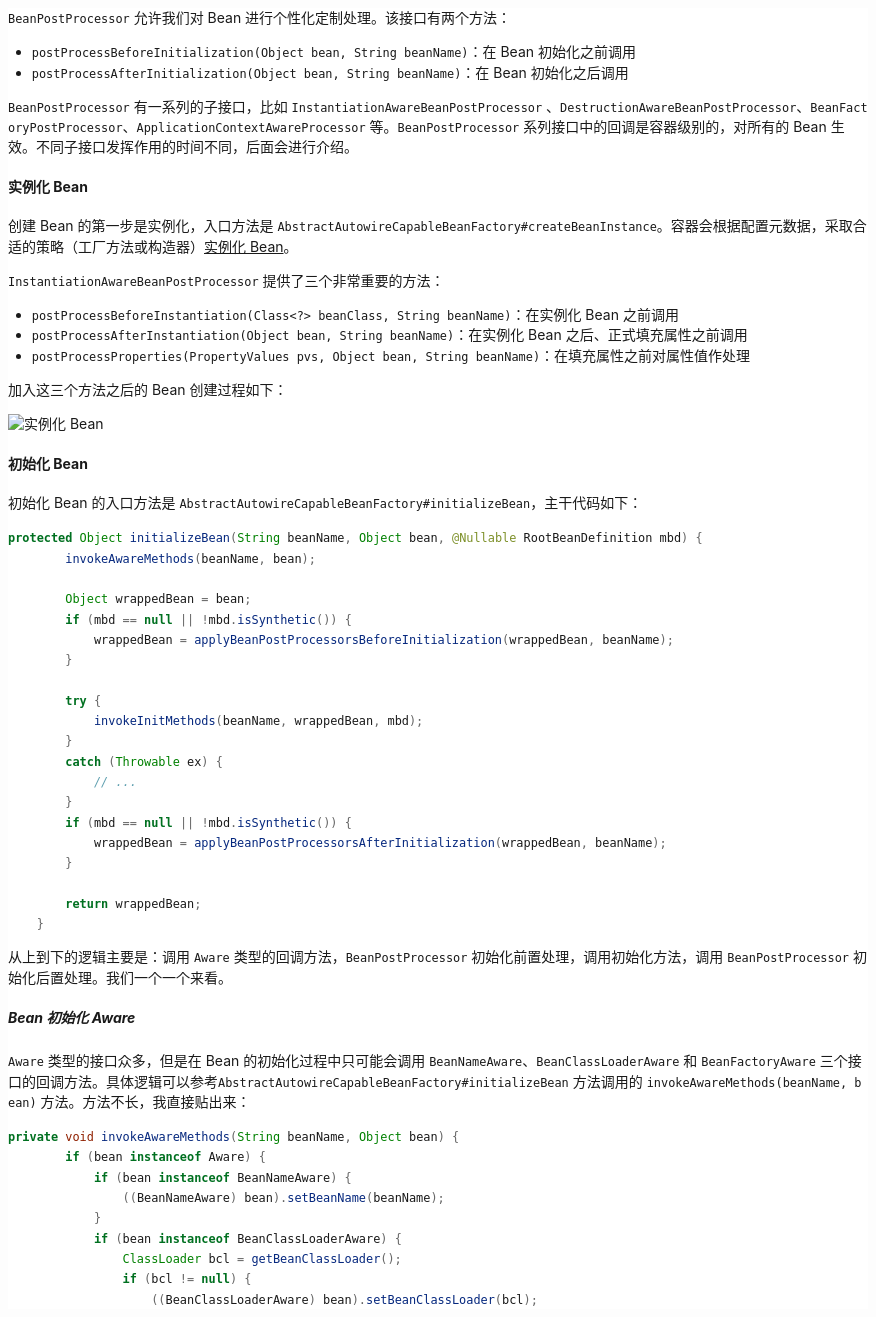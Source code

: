 `BeanPostProcessor` 允许我们对 Bean 进行个性化定制处理。该接口有两个方法：
* `postProcessBeforeInitialization(Object bean, String beanName)`：在 Bean 初始化之前调用
* `postProcessAfterInitialization(Object bean, String beanName)`：在 Bean 初始化之后调用

`BeanPostProcessor` 有一系列的子接口，比如 `InstantiationAwareBeanPostProcessor` 、`DestructionAwareBeanPostProcessor`、`BeanFactoryPostProcessor`、`ApplicationContextAwareProcessor` 等。`BeanPostProcessor` 系列接口中的回调是容器级别的，对所有的 Bean 生效。不同子接口发挥作用的时间不同，后面会进行介绍。

#### 实例化 Bean

创建 Bean 的第一步是实例化，入口方法是 `AbstractAutowireCapableBeanFactory#createBeanInstance`。容器会根据配置元数据，采取合适的策略（工厂方法或构造器）[实例化 Bean](https://docs.spring.io/spring-framework/docs/current/reference/html/core.html#beans-factory-class)。

`InstantiationAwareBeanPostProcessor` 提供了三个非常重要的方法：
* `postProcessBeforeInstantiation(Class<?> beanClass, String beanName)`：在实例化 Bean 之前调用
* `postProcessAfterInstantiation(Object bean, String beanName)`：在实例化 Bean 之后、正式填充属性之前调用
* `postProcessProperties(PropertyValues pvs, Object bean, String beanName)`：在填充属性之前对属性值作处理

加入这三个方法之后的 Bean 创建过程如下：

![实例化 Bean](/images/java/spring/doCreateBean-instantiation-callback.png "实例化 Bean")

#### 初始化 Bean

初始化 Bean 的入口方法是 `AbstractAutowireCapableBeanFactory#initializeBean`，主干代码如下：
```Java
protected Object initializeBean(String beanName, Object bean, @Nullable RootBeanDefinition mbd) {
		invokeAwareMethods(beanName, bean);

		Object wrappedBean = bean;
		if (mbd == null || !mbd.isSynthetic()) {
			wrappedBean = applyBeanPostProcessorsBeforeInitialization(wrappedBean, beanName);
		}

		try {
			invokeInitMethods(beanName, wrappedBean, mbd);
		}
		catch (Throwable ex) {
			// ...
		}
		if (mbd == null || !mbd.isSynthetic()) {
			wrappedBean = applyBeanPostProcessorsAfterInitialization(wrappedBean, beanName);
		}

		return wrappedBean;
	}
```

从上到下的逻辑主要是：调用 `Aware` 类型的回调方法，`BeanPostProcessor` 初始化前置处理，调用初始化方法，调用 `BeanPostProcessor` 初始化后置处理。我们一个一个来看。

##### Bean 初始化 Aware

`Aware` 类型的接口众多，但是在 Bean 的初始化过程中只可能会调用 `BeanNameAware`、`BeanClassLoaderAware` 和 `BeanFactoryAware` 三个接口的回调方法。具体逻辑可以参考`AbstractAutowireCapableBeanFactory#initializeBean` 方法调用的 `invokeAwareMethods(beanName, bean)` 方法。方法不长，我直接贴出来：
```Java
private void invokeAwareMethods(String beanName, Object bean) {
		if (bean instanceof Aware) {
			if (bean instanceof BeanNameAware) {
				((BeanNameAware) bean).setBeanName(beanName);
			}
			if (bean instanceof BeanClassLoaderAware) {
				ClassLoader bcl = getBeanClassLoader();
				if (bcl != null) {
					((BeanClassLoaderAware) bean).setBeanClassLoader(bcl);
```